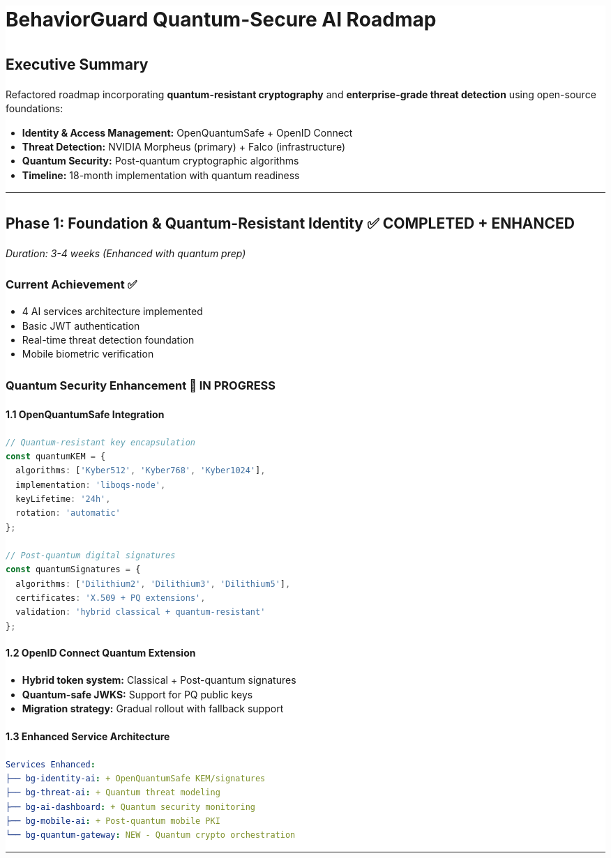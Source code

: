 # BehaviorGuard Quantum-Secure AI Roadmap

## **Executive Summary**

Refactored roadmap incorporating **quantum-resistant cryptography** and **enterprise-grade threat detection** using open-source foundations:

- **Identity & Access Management:** OpenQuantumSafe + OpenID Connect
- **Threat Detection:** NVIDIA Morpheus (primary) + Falco (infrastructure)
- **Quantum Security:** Post-quantum cryptographic algorithms
- **Timeline:** 18-month implementation with quantum readiness

---

## **Phase 1: Foundation & Quantum-Resistant Identity** ✅ **COMPLETED + ENHANCED**
*Duration: 3-4 weeks (Enhanced with quantum prep)*

### **Current Achievement** ✅
- 4 AI services architecture implemented
- Basic JWT authentication
- Real-time threat detection foundation
- Mobile biometric verification

### **Quantum Security Enhancement** 🔄 **IN PROGRESS**

#### **1.1 OpenQuantumSafe Integration**
```typescript
// Quantum-resistant key encapsulation
const quantumKEM = {
  algorithms: ['Kyber512', 'Kyber768', 'Kyber1024'],
  implementation: 'liboqs-node',
  keyLifetime: '24h',
  rotation: 'automatic'
};

// Post-quantum digital signatures  
const quantumSignatures = {
  algorithms: ['Dilithium2', 'Dilithium3', 'Dilithium5'],
  certificates: 'X.509 + PQ extensions',
  validation: 'hybrid classical + quantum-resistant'
};
```

#### **1.2 OpenID Connect Quantum Extension**
- **Hybrid token system:** Classical + Post-quantum signatures
- **Quantum-safe JWKS:** Support for PQ public keys
- **Migration strategy:** Gradual rollout with fallback support

#### **1.3 Enhanced Service Architecture**
```yaml
Services Enhanced:
├── bg-identity-ai: + OpenQuantumSafe KEM/signatures
├── bg-threat-ai: + Quantum threat modeling
├── bg-ai-dashboard: + Quantum security monitoring
├── bg-mobile-ai: + Post-quantum mobile PKI
└── bg-quantum-gateway: NEW - Quantum crypto orchestration
```

---